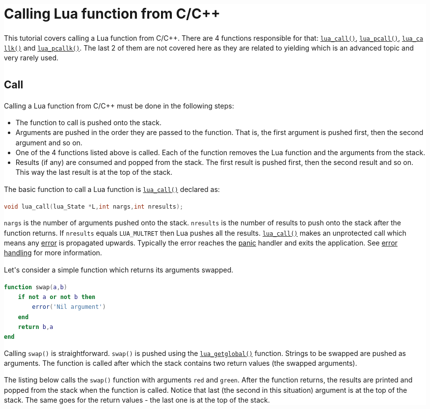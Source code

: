 Calling Lua function from C/C++
====

This tutorial covers calling a Lua function from C/C++. There are 4 functions responsible for that: [`lua_call()`](https://www.lua.org/manual/5.3/manual.html#lua_call), [`lua_pcall()`](https://www.lua.org/manual/5.3/manual.html#lua_pcall),
[`lua_callk()`](https://www.lua.org/manual/5.3/manual.html#lua_callk) and [`lua_pcallk()`](https://www.lua.org/manual/5.3/manual.html#lua_pcallk). The last 2 of them are not covered here as they are related to yielding which is an advanced topic and very rarely used.

Call
----

Calling a Lua function from C/C++ must be done in the following steps:
- The function to call is pushed onto the stack.
- Arguments are pushed in the order they are passed to the function. That is, the first argument is pushed first, then the second argument and so on.
- One of the 4 functions listed above is called. Each of the function removes the Lua function and the arguments from the stack.
- Results (if any) are consumed and popped from the stack. The first result is pushed first, then the second result and so on. This way the last result is at the top of the stack.

The basic function to call a Lua function is [`lua_call()`](https://www.lua.org/manual/5.3/manual.html#lua_call) declared as:

```cpp
void lua_call(lua_State *L,int nargs,int nresults);
```

`nargs` is the number of arguments pushed onto the stack. `nresults` is the number of results to push onto the stack after the function returns. If `nresults` equals `LUA_MULTRET` then Lua pushes all the results. [`lua_call()`](https://www.lua.org/manual/5.3/manual.html#lua_call) makes an unprotected call which means any [error](https://www.lua.org/manual/5.3/manual.html#pdf-error) is propagated upwards. Typically the error reaches the [panic](https://www.lua.org/manual/5.3/manual.html#lua_atpanic) handler and exits the application. See [error handling](https://www.lua.org/manual/5.3/manual.html#4.6) for more information.

Let's consider a simple function which returns its arguments swapped.

```lua
function swap(a,b)
    if not a or not b then
        error('Nil argument')
    end
    return b,a
end
```

Calling `swap()` is straightforward. `swap()` is pushed using the [`lua_getglobal()`](https://www.lua.org/manual/5.3/manual.html#lua_getglobal) function. Strings to be swapped are pushed as arguments. The function is called after which the stack contains two return values (the swapped arguments).

The listing below calls the `swap()` function with arguments `red` and `green`. After the function returns, the results are printed and popped from the stack when the function is called. Notice that last (the second in this situation) argument is at the top of the stack. The same goes for the return values - the last one is at the top of the stack.
